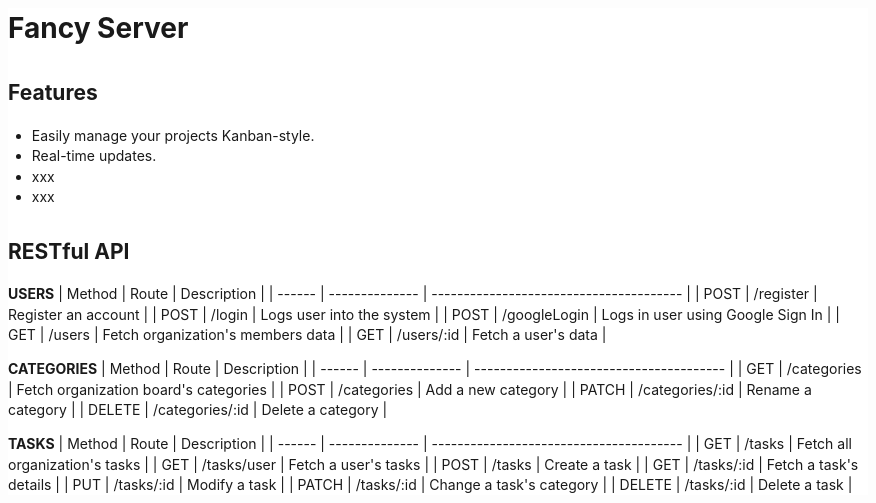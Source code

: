 # Fancy Server

## Features

- Easily manage your projects Kanban-style. 
- Real-time updates.
- xxx
- xxx



## RESTful API
 
**USERS** 
| Method | Route           | Description                             |
| ------ | --------------  | --------------------------------------- |
| POST   | /register       | Register an account                     |
| POST   | /login          | Logs user into the system               |
| POST   | /googleLogin    | Logs in user using Google Sign In       |
| GET    | /users          | Fetch organization's members data       |
| GET    | /users/:id      | Fetch a user's data                     |

**CATEGORIES**
| Method | Route           | Description                             |
| ------ | --------------  | --------------------------------------- |
| GET    | /categories     | Fetch organization board's categories   |
| POST   | /categories     | Add a new category                      |
| PATCH  | /categories/:id | Rename a category                       |
| DELETE | /categories/:id | Delete a category                       |

**TASKS**
| Method | Route           | Description                             |
| ------ | --------------  | --------------------------------------- |
| GET    | /tasks          | Fetch all organization's tasks          |
| GET    | /tasks/user     | Fetch a user's tasks                    |
| POST   | /tasks          | Create a task                           |
| GET    | /tasks/:id      | Fetch a task's details                  |
| PUT    | /tasks/:id      | Modify a task                           |
| PATCH  | /tasks/:id      | Change a task's category                |
| DELETE | /tasks/:id      | Delete a task                           |
 